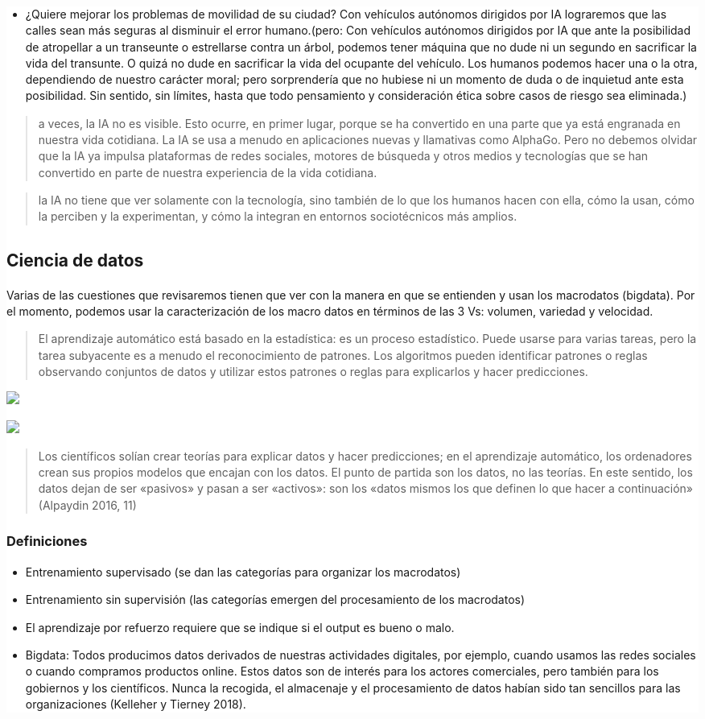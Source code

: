 - ¿Quiere mejorar los problemas de movilidad de su ciudad? Con vehículos autónomos dirigidos por IA lograremos que las calles sean más seguras al disminuir el error humano.(pero: Con vehículos autónomos dirigidos por IA que ante la posibilidad de atropellar a un transeunte o estrellarse contra un árbol, podemos tener máquina que no dude ni un segundo en sacrificar la vida del transunte. O quizá no dude en sacrificar la vida del ocupante del vehículo. Los humanos podemos hacer una o la otra, dependiendo de nuestro carácter moral; pero sorprendería que no hubiese ni un momento de duda o de inquietud ante esta posibilidad. Sin sentido, sin límites, hasta que todo pensamiento y consideración ética sobre casos de riesgo sea eliminada.)

> a veces, la IA
no es visible. Esto ocurre, en primer lugar, porque se ha convertido en una
parte que ya está engranada en nuestra vida cotidiana. La IA se usa a menudo en aplicaciones nuevas y llamativas como AlphaGo. Pero no debemos
olvidar que la IA ya impulsa plataformas de redes sociales, motores de búsqueda y otros medios y tecnologías que se han convertido en parte de nuestra experiencia de la vida cotidiana. 

> la IA no tiene
que ver solamente con la tecnología, sino también de lo que los humanos
hacen con ella, cómo la usan, cómo la perciben y la experimentan, y cómo
la integran en entornos sociotécnicos más amplios.


## Ciencia de datos

Varias de las cuestiones que revisaremos tienen que ver con la manera en que se entienden y usan los macrodatos (bigdata). Por el momento, podemos usar la caracterización de los macro datos en términos de las 3 Vs: volumen, variedad y velocidad.


> El aprendizaje automático está basado en la estadística: es un proceso estadístico. Puede usarse para varias tareas, pero la tarea subyacente es a menudo el reconocimiento de patrones.
Los algoritmos pueden identificar patrones o reglas observando conjuntos
de datos y utilizar estos patrones o reglas para explicarlos y hacer predicciones.

![](/courses/tecyeco/img/14.png)


![](/courses/tecyeco/img/17.png)

> Los científicos solían crear teorías para explicar datos y hacer predicciones; en el aprendizaje automático, los ordenadores crean sus propios modelos que encajan con los datos. El punto de partida son los datos, no las teorías. En este sentido, los datos dejan de ser «pasivos» y pasan a ser «activos»: son los «datos mismos los que definen lo que hacer a continuación»
(Alpaydin 2016, 11)


### Definiciones
- Entrenamiento supervisado (se dan las categorías para organizar los macrodatos)

- Entrenamiento sin supervisión (las categorías emergen del procesamiento de los macrodatos)

- El aprendizaje por refuerzo requiere que se indique si el output es bueno o malo. 

- Bigdata: Todos producimos datos derivados de nuestras actividades digitales, por
ejemplo, cuando usamos las redes sociales o cuando compramos productos
online. Estos datos son de interés para los actores comerciales, pero también
para los gobiernos y los científicos. Nunca la recogida, el almacenaje y el
procesamiento de datos habían sido tan sencillos para las organizaciones
(Kelleher y Tierney 2018).
